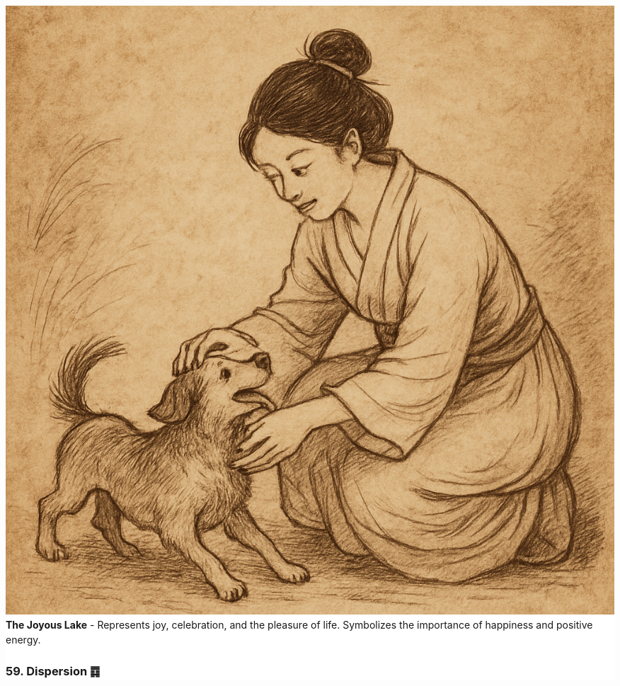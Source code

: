 ![58.joyous.png](58.joyous.png)
**The Joyous Lake** - Represents joy, celebration, and the pleasure of life. Symbolizes the importance of happiness and positive energy.

### 59. Dispersion ䷺